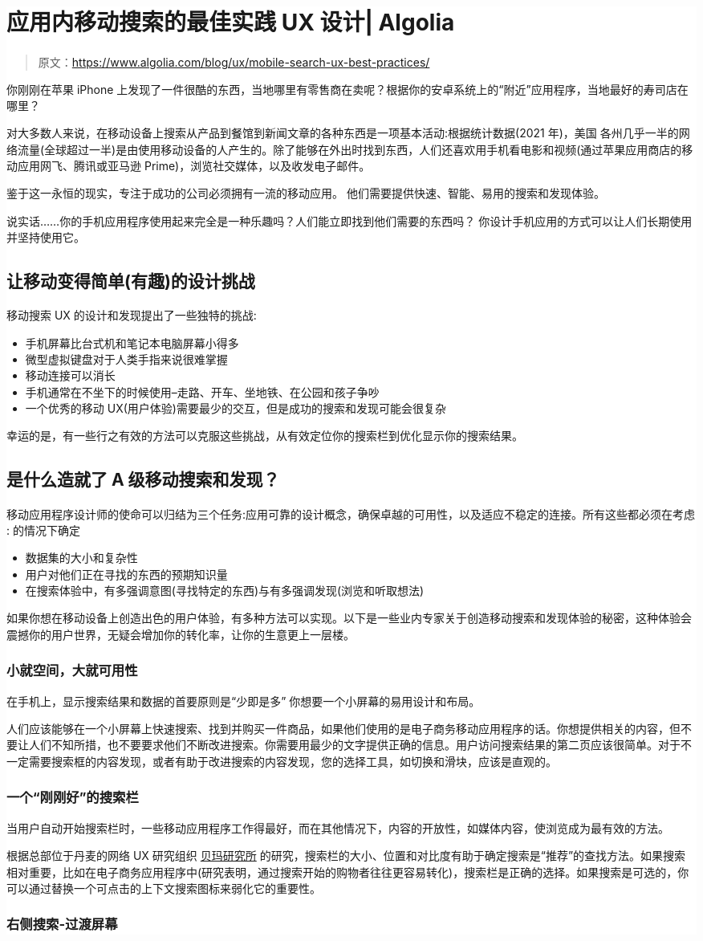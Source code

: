 # 应用内移动搜索的最佳实践 UX 设计| Algolia

> 原文：<https://www.algolia.com/blog/ux/mobile-search-ux-best-practices/>

你刚刚在苹果 iPhone 上发现了一件很酷的东西，当地哪里有零售商在卖呢？根据你的安卓系统上的“附近”应用程序，当地最好的寿司店在哪里？

对大多数人来说，在移动设备上搜索从产品到餐馆到新闻文章的各种东西是一项基本活动:根据统计数据[](https://www.statista.com/statistics/683082/share-of-website-traffic-coming-from-mobile-devices-usa/)(2021 年)，美国 各州几乎一半的网络流量(全球超过一半)是由使用移动设备的人产生的。除了能够在外出时找到东西，人们还喜欢用手机看电影和视频(通过苹果应用商店的移动应用网飞、腾讯或亚马逊 Prime)，浏览社交媒体，以及收发电子邮件。

鉴于这一永恒的现实，专注于成功的公司必须拥有一流的移动应用。 他们需要提供快速、智能、易用的搜索和发现体验。

说实话……你的手机应用程序使用起来完全是一种乐趣吗？人们能立即找到他们需要的东西吗？ 你设计手机应用的方式可以让人们长期使用并坚持使用它。

## [](#the-design-challenges-of-making-mobile-easy-and-fun)让移动变得简单(有趣)的设计挑战

移动搜索 UX 的设计和发现提出了一些独特的挑战:

*   手机屏幕比台式机和笔记本电脑屏幕小得多
*   微型虚拟键盘对于人类手指来说很难掌握
*   移动连接可以消长
*   手机通常在不坐下的时候使用–走路、开车、坐地铁、在公园和孩子争吵
*   一个优秀的移动 UX(用户体验)需要最少的交互，但是成功的搜索和发现可能会很复杂

幸运的是，有一些行之有效的方法可以克服这些挑战，从有效定位你的搜索栏到优化显示你的搜索结果。

## [](#what-makes-for-a-rated-mobile-search-and-discovery)是什么造就了 A 级移动搜索和发现？

移动应用程序设计师的使命可以归结为三个任务:应用可靠的设计概念，确保卓越的可用性，以及适应不稳定的连接。所有这些都必须在考虑 : 的情况下确定

*   数据集的大小和复杂性
*   用户对他们正在寻找的东西的预期知识量
*   在搜索体验中，有多强调意图(寻找特定的东西)与有多强调发现(浏览和听取想法)

如果你想在移动设备上创造出色的用户体验，有多种方法可以实现。以下是一些业内专家关于创造移动搜索和发现体验的秘密，这种体验会震撼你的用户世界，无疑会增加你的转化率，让你的生意更上一层楼。

### [](#small-on-space-big-on-usability)小就空间，大就可用性

在手机上，显示搜索结果和数据的首要原则是“少即是多” 你想要一个小屏幕的易用设计和布局。

人们应该能够在一个小屏幕上快速搜索、找到并购买一件商品，如果他们使用的是电子商务移动应用程序的话。你想提供相关的内容，但不要让人们不知所措，也不要要求他们不断改进搜索。你需要用最少的文字提供正确的信息。用户访问搜索结果的第二页应该很简单。对于不一定需要搜索框的内容发现，或者有助于改进搜索的内容发现，您的选择工具，如切换和滑块，应该是直观的。

### [](#a-%e2%80%9cjust-right%e2%80%9d-search-bar)一个“刚刚好”的搜索栏

当用户自动开始搜索栏时，一些移动应用程序工作得最好，而在其他情况下，内容的开放性，如媒体内容，使浏览成为最有效的方法。

根据总部位于丹麦的网络 UX 研究组织 [贝玛研究所](https://baymard.com/blog/search-field-design) 的研究，搜索栏的大小、位置和对比度有助于确定搜索是“推荐”的查找方法。如果搜索相对重要，比如在电子商务应用程序中(研究表明，通过搜索开始的购物者往往更容易转化)，搜索栏是正确的选择。如果搜索是可选的，你可以通过替换一个可点击的上下文搜索图标来弱化它的重要性。

### [](#the-right-search-transition-screen)右侧搜索-过渡屏幕
